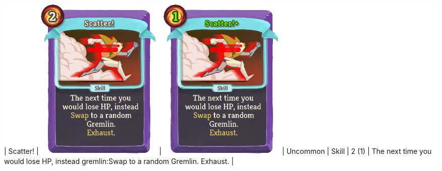 | Scatter! | ![](../../downfall/small-card-images/Gremlin-Scatter!.png) | ![](../../downfall/small-card-images/Gremlin-Scatter!Plus.png) | Uncommon | Skill | 2 (1) | The next time you would lose HP, instead gremlin:Swap to a random Gremlin. Exhaust. |